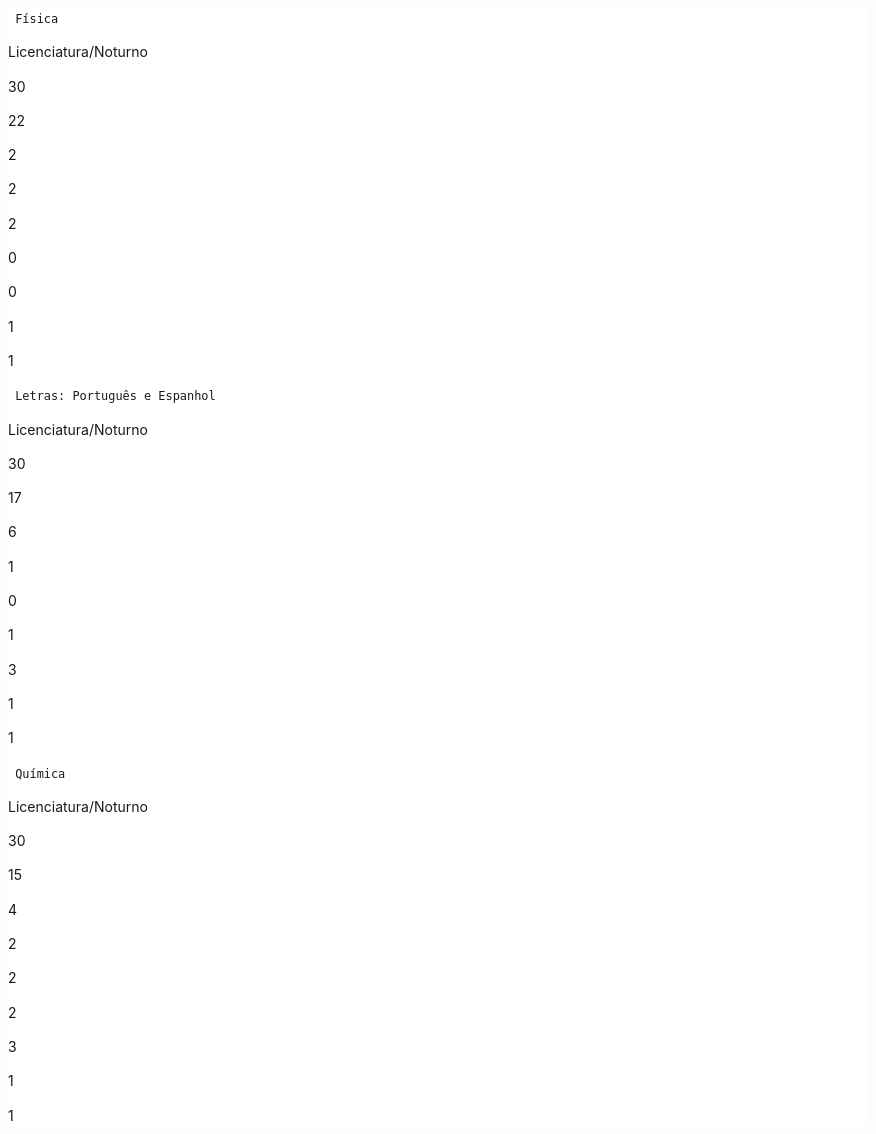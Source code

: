      Física

 Licenciatura/Noturno

   30

   22

   2

   2

   2

   0

   0

   1

   1

     Letras: Português e Espanhol

 Licenciatura/Noturno

   30

   17

   6

   1

   0

   1

   3

   1

   1

     Química

 Licenciatura/Noturno

   30

   15

   4

   2

   2

   2

   3

   1

   1
